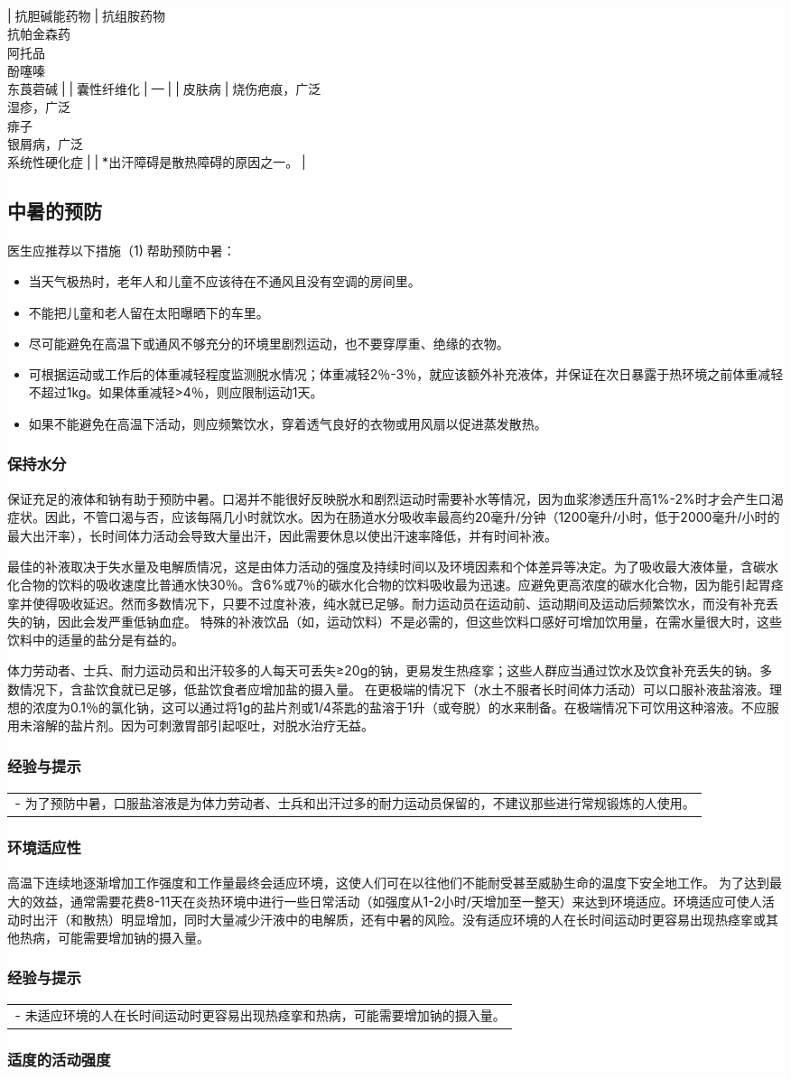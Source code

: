 | 抗胆碱能药物 | 抗组胺药物<br>抗帕金森药<br>阿托品<br>酚噻嗪<br>东莨菪碱 |
| 囊性纤维化 | — |
| 皮肤病 | 烧伤疤痕，广泛<br>湿疹，广泛<br>痱子<br>银屑病，广泛<br>系统性硬化症 |
| \*出汗障碍是散热障碍的原因之一。 |

## 中暑的预防

医生应推荐以下措施（1) 帮助预防中暑：

- 当天气极热时，老年人和儿童不应该待在不通风且没有空调的房间里。

- 不能把儿童和老人留在太阳曝晒下的车里。

- 尽可能避免在高温下或通风不够充分的环境里剧烈运动，也不要穿厚重、绝缘的衣物。

- 可根据运动或工作后的体重减轻程度监测脱水情况；体重减轻2％-3％，就应该额外补充液体，并保证在次日暴露于热环境之前体重减轻不超过1kg。如果体重减轻>4％，则应限制运动1天。

- 如果不能避免在高温下活动，则应频繁饮水，穿着透气良好的衣物或用风扇以促进蒸发散热。


### 保持水分

保证充足的液体和钠有助于预防中暑。口渴并不能很好反映脱水和剧烈运动时需要补水等情况，因为血浆渗透压升高1%-2%时才会产生口渴症状。因此，不管口渴与否，应该每隔几小时就饮水。因为在肠道水分吸收率最高约20毫升/分钟（1200毫升/小时，低于2000毫升/小时的最大出汗率），长时间体力活动会导致大量出汗，因此需要休息以使出汗速率降低，并有时间补液。

最佳的补液取决于失水量及电解质情况，这是由体力活动的强度及持续时间以及环境因素和个体差异等决定。为了吸收最大液体量，含碳水化合物的饮料的吸收速度比普通水快30％。含6%或7％的碳水化合物的饮料吸收最为迅速。应避免更高浓度的碳水化合物，因为能引起胃痉挛并使得吸收延迟。然而多数情况下，只要不过度补液，纯水就已足够。耐力运动员在运动前、运动期间及运动后频繁饮水，而没有补充丢失的钠，因此会发严重低钠血症。 特殊的补液饮品（如，运动饮料）不是必需的，但这些饮料口感好可增加饮用量，在需水量很大时，这些饮料中的适量的盐分是有益的。

体力劳动者、士兵、耐力运动员和出汗较多的人每天可丢失≥20g的钠，更易发生热痉挛；这些人群应当通过饮水及饮食补充丢失的钠。多数情况下，含盐饮食就已足够，低盐饮食者应增加盐的摄入量。 在更极端的情况下（水土不服者长时间体力活动）可以口服补液盐溶液。理想的浓度为0.1％的氯化钠，这可以通过将1g的盐片剂或1/4茶匙的盐溶于1升（或夸脱）的水来制备。在极端情况下可饮用这种溶液。不应服用未溶解的盐片剂。因为可刺激胃部引起呕吐，对脱水治疗无益。

### 经验与提示

|     |
| --- |
| - 为了预防中暑，口服盐溶液是为体力劳动者、士兵和出汗过多的耐力运动员保留的，不建议那些进行常规锻炼的人使用。 |

### 环境适应性

高温下连续地逐渐增加工作强度和工作量最终会适应环境，这使人们可在以往他们不能耐受甚至威胁生命的温度下安全地工作。 为了达到最大的效益，通常需要花费8-11天在炎热环境中进行一些日常活动（如强度从1-2小时/天增加至一整天）来达到环境适应。环境适应可使人活动时出汗（和散热）明显增加，同时大量减少汗液中的电解质，还有中暑的风险。没有适应环境的人在长时间运动时更容易出现热痉挛或其他热病，可能需要增加钠的摄入量。

### 经验与提示

|     |
| --- |
| - 未适应环境的人在长时间运动时更容易出现热痉挛和热病，可能需要增加钠的摄入量。 |

### 适度的活动强度
